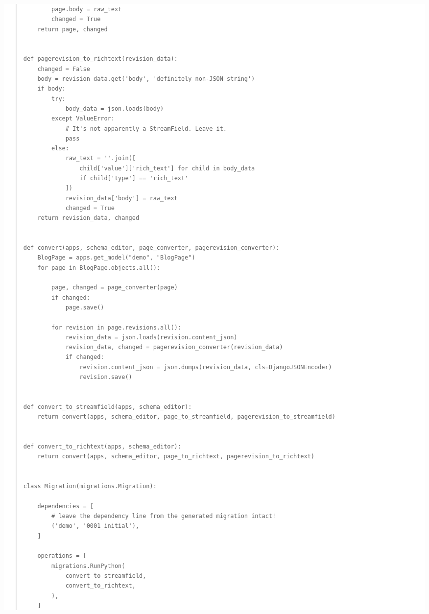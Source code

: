 >             page.body = raw_text
>             changed = True
>         return page, changed
>     
>     
>     def pagerevision_to_richtext(revision_data):
>         changed = False
>         body = revision_data.get('body', 'definitely non-JSON string')
>         if body:
>             try:
>                 body_data = json.loads(body)
>             except ValueError:
>                 # It's not apparently a StreamField. Leave it.
>                 pass
>             else:
>                 raw_text = ''.join([
>                     child['value']['rich_text'] for child in body_data
>                     if child['type'] == 'rich_text'
>                 ])
>                 revision_data['body'] = raw_text
>                 changed = True
>         return revision_data, changed
>     
>     
>     def convert(apps, schema_editor, page_converter, pagerevision_converter):
>         BlogPage = apps.get_model("demo", "BlogPage")
>         for page in BlogPage.objects.all():
>     
>             page, changed = page_converter(page)
>             if changed:
>                 page.save()
>     
>             for revision in page.revisions.all():
>                 revision_data = json.loads(revision.content_json)
>                 revision_data, changed = pagerevision_converter(revision_data)
>                 if changed:
>                     revision.content_json = json.dumps(revision_data, cls=DjangoJSONEncoder)
>                     revision.save()
>     
>     
>     def convert_to_streamfield(apps, schema_editor):
>         return convert(apps, schema_editor, page_to_streamfield, pagerevision_to_streamfield)
>     
>     
>     def convert_to_richtext(apps, schema_editor):
>         return convert(apps, schema_editor, page_to_richtext, pagerevision_to_richtext)
>     
>     
>     class Migration(migrations.Migration):
>     
>         dependencies = [
>             # leave the dependency line from the generated migration intact!
>             ('demo', '0001_initial'),
>         ]
>     
>         operations = [
>             migrations.RunPython(
>                 convert_to_streamfield,
>                 convert_to_richtext,
>             ),
>         ]
